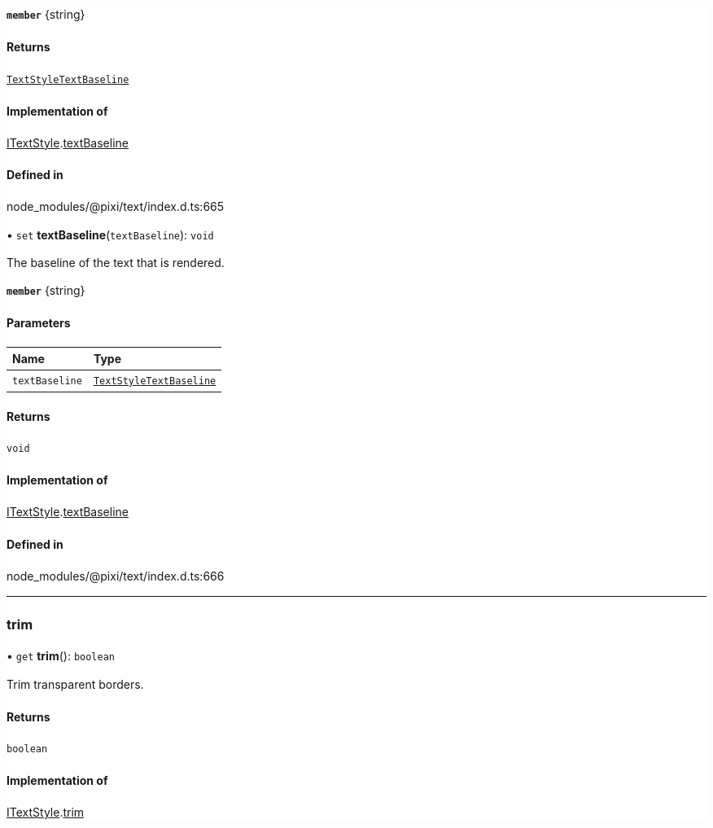 **`member`** {string}

#### Returns

[`TextStyleTextBaseline`](../modules/components_ClusterNodeContainer._internal_.md#textstyletextbaseline)

#### Implementation of

[ITextStyle](../interfaces/components_ClusterNodeContainer._internal_.ITextStyle.md).[textBaseline](../interfaces/components_ClusterNodeContainer._internal_.ITextStyle.md#textbaseline)

#### Defined in

node_modules/@pixi/text/index.d.ts:665

• `set` **textBaseline**(`textBaseline`): `void`

The baseline of the text that is rendered.

**`member`** {string}

#### Parameters

| Name | Type |
| :------ | :------ |
| `textBaseline` | [`TextStyleTextBaseline`](../modules/components_ClusterNodeContainer._internal_.md#textstyletextbaseline) |

#### Returns

`void`

#### Implementation of

[ITextStyle](../interfaces/components_ClusterNodeContainer._internal_.ITextStyle.md).[textBaseline](../interfaces/components_ClusterNodeContainer._internal_.ITextStyle.md#textbaseline)

#### Defined in

node_modules/@pixi/text/index.d.ts:666

___

### trim

• `get` **trim**(): `boolean`

Trim transparent borders.

#### Returns

`boolean`

#### Implementation of

[ITextStyle](../interfaces/components_ClusterNodeContainer._internal_.ITextStyle.md).[trim](../interfaces/components_ClusterNodeContainer._internal_.ITextStyle.md#trim)
